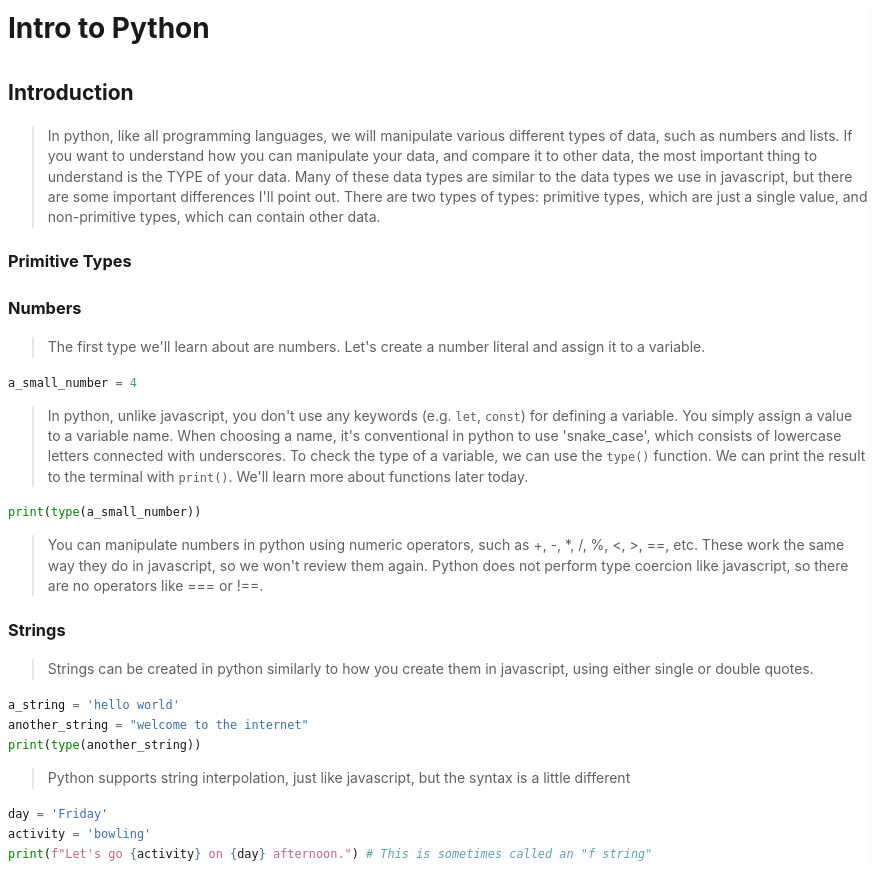 # Intro to Python

## Introduction

> In python, like all programming languages, we will manipulate various different types of data, such as numbers and lists. If you want to understand how you can manipulate your data, and compare it to other data, the most important thing to understand is the TYPE of your data. Many of these data types are similar to the data types we use in javascript, but there are some important differences I'll point out. There are two types of types: primitive types, which are just a single value, and non-primitive types, which can contain other data.

### **Primitive Types**

### Numbers

> The first type we'll learn about are numbers. Let's create a number literal and assign it to a variable.

```python
a_small_number = 4
```

> In python, unlike javascript, you don't use any keywords (e.g. `let`, `const`) for defining a variable. You simply assign a value to a variable name. When choosing a name, it's conventional in python to use 'snake_case', which consists of lowercase letters connected with underscores.
> To check the type of a variable, we can use the `type()` function. We can print the result to the terminal with `print()`. We'll learn more about functions later today.

```python
print(type(a_small_number))
```

> You can manipulate numbers in python using numeric operators, such as +, -, *, /, %, <, >, ==, etc. These work the same way they do in javascript, so we won't review them again. Python does not perform type coercion like javascript, so there are no operators like === or !==.

### Strings

> Strings can be created in python similarly to how you create them in javascript, using either single or double quotes.

```python
a_string = 'hello world'
another_string = "welcome to the internet"
print(type(another_string))
```

> Python supports string interpolation, just like javascript, but the syntax is a little different

```python
day = 'Friday'
activity = 'bowling'
print(f"Let's go {activity} on {day} afternoon.") # This is sometimes called an "f string"
```
